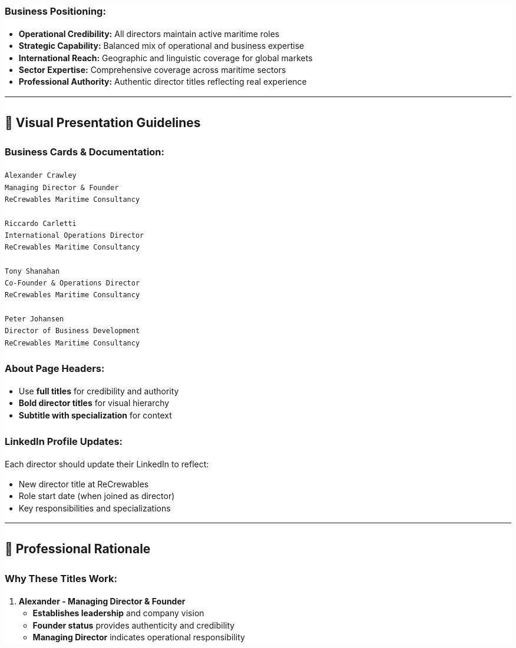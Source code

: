 ### **Business Positioning:**
- **Operational Credibility:** All directors maintain active maritime roles
- **Strategic Capability:** Balanced mix of operational and business expertise
- **International Reach:** Geographic and linguistic coverage for global markets
- **Sector Expertise:** Comprehensive coverage across maritime sectors
- **Professional Authority:** Authentic director titles reflecting real experience

---

## 🎨 **Visual Presentation Guidelines**

### **Business Cards & Documentation:**
```
Alexander Crawley
Managing Director & Founder
ReCrewables Maritime Consultancy

Riccardo Carletti  
International Operations Director
ReCrewables Maritime Consultancy

Tony Shanahan
Co-Founder & Operations Director
ReCrewables Maritime Consultancy

Peter Johansen
Director of Business Development
ReCrewables Maritime Consultancy
```

### **About Page Headers:**
- Use **full titles** for credibility and authority
- **Bold director titles** for visual hierarchy
- **Subtitle with specialization** for context

### **LinkedIn Profile Updates:**
Each director should update their LinkedIn to reflect:
- New director title at ReCrewables
- Role start date (when joined as director)
- Key responsibilities and specializations

---

## 💼 **Professional Rationale**

### **Why These Titles Work:**

1. **Alexander - Managing Director & Founder**
   - **Establishes leadership** and company vision
   - **Founder status** provides authenticity and credibility
   - **Managing Director** indicates operational responsibility
